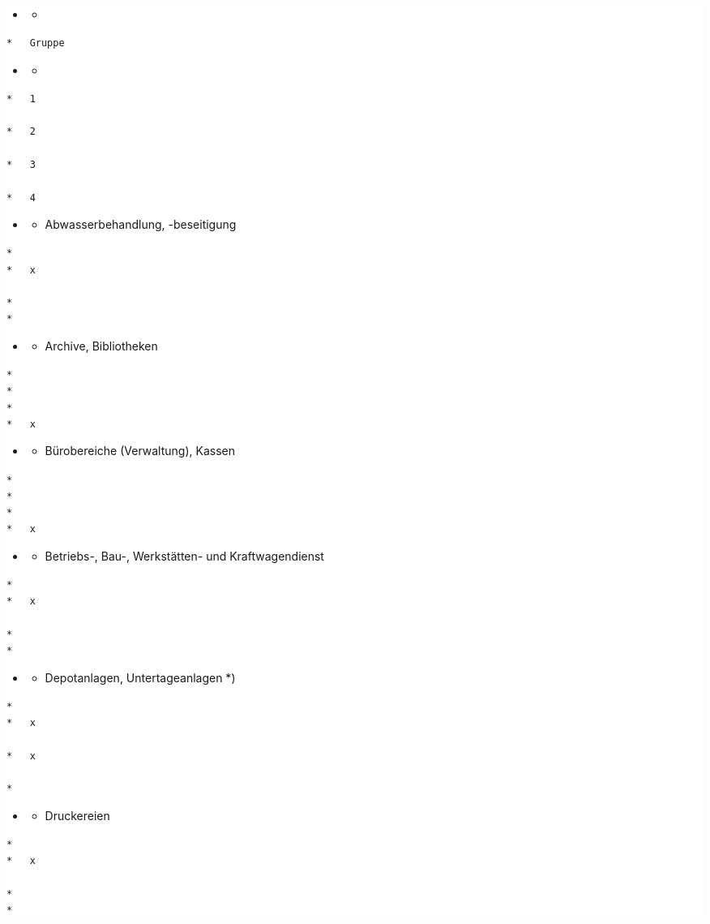 *    *
    *   Gruppe


*    *
    *   1

    *   2

    *   3

    *   4


*    *   Abwasserbehandlung, -beseitigung

    *
    *   x

    *
    *

*    *   Archive, Bibliotheken

    *
    *
    *
    *   x


*    *   Bürobereiche (Verwaltung), Kassen

    *
    *
    *
    *   x


*    *   Betriebs-, Bau-, Werkstätten- und Kraftwagendienst

    *
    *   x

    *
    *

*    *   Depotanlagen, Untertageanlagen \*)

    *
    *   x

    *   x

    *

*    *   Druckereien

    *
    *   x

    *
    *
